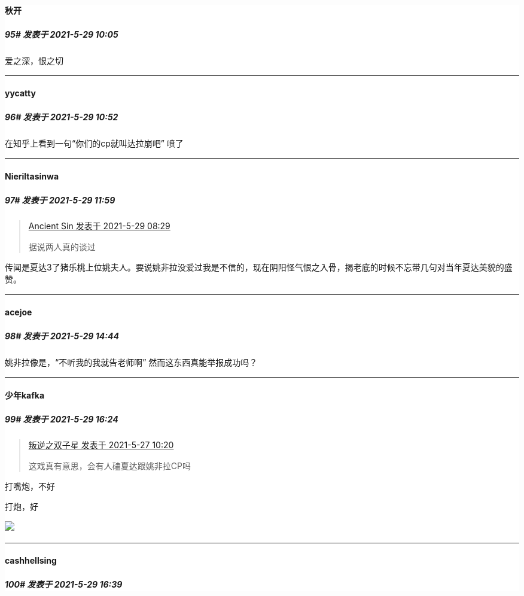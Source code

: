 ####  秋开  
##### 95#       发表于 2021-5-29 10:05


爱之深，恨之切


*****

####  yycatty  
##### 96#       发表于 2021-5-29 10:52


在知乎上看到一句“你们的cp就叫达拉崩吧” 喷了


*****

####  Nieriltasinwa  
##### 97#       发表于 2021-5-29 11:59


<blockquote><a href="httphttps://bbs.saraba1st.com/2b/forum.php?mod=redirect&amp;goto=findpost&amp;pid=51407774&amp;ptid=2006294" target="_blank">Ancient Sin 发表于 2021-5-29 08:29</a>

据说两人真的谈过</blockquote>
传闻是夏达3了猪乐桃上位姚夫人。要说姚非拉没爱过我是不信的，现在阴阳怪气恨之入骨，揭老底的时候不忘带几句对当年夏达美貌的盛赞。


*****

####  acejoe  
##### 98#       发表于 2021-5-29 14:44


姚非拉像是，“不听我的我就告老师啊”
然而这东西真能举报成功吗？


*****

####  少年kafka  
##### 99#       发表于 2021-5-29 16:24


<blockquote><a href="httphttps://bbs.saraba1st.com/2b/forum.php?mod=redirect&amp;goto=findpost&amp;pid=51385577&amp;ptid=2006294" target="_blank">叛逆之双子星 发表于 2021-5-27 10:20</a>

这戏真有意思，会有人磕夏达跟姚非拉CP吗</blockquote>
打嘴炮，不好

打炮，好

<img src="https://static.saraba1st.com/image/smiley/face2017/065.png" referrerpolicy="no-referrer">


*****

####  cashhellsing  
##### 100#       发表于 2021-5-29 16:39

